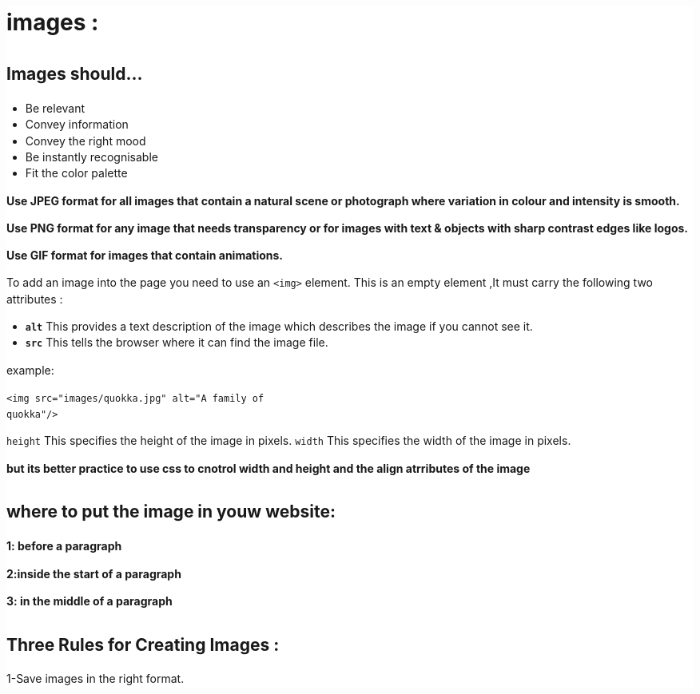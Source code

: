 # images :
## Images should...
+ Be relevant
+ Convey information
+ Convey the right mood
+ Be instantly recognisable
+ Fit the color palette


**Use JPEG format for all images that contain a natural scene or photograph where variation in colour and intensity is smooth.**

 **Use PNG format for any image that needs transparency or for images with text & objects with sharp contrast edges like logos.**
 
 **Use GIF format for images that contain animations.**


To add an image into the page you need to use an `<img>`
element. This is an empty element ,It must carry the
following two attributes :
+ **`alt`** 
This provides a text description
of the image which describes the
image if you cannot see it.
+ **`src`**
  This tells the browser where
it can find the image file.

example:
```
<img src="images/quokka.jpg" alt="A family of
quokka"/>
```


`height` This specifies the height of the image in pixels.  `width` This specifies the width of the image in pixels.

**but its better practice to use css to cnotrol width and height  and the align atrributes of the image**


## where to put the image in youw website:
**1: before a paragraph**

**2:inside the start of a
paragraph**

**3: in the middle of a
paragraph**

## Three Rules for Creating Images :
1-Save images in the right format.
